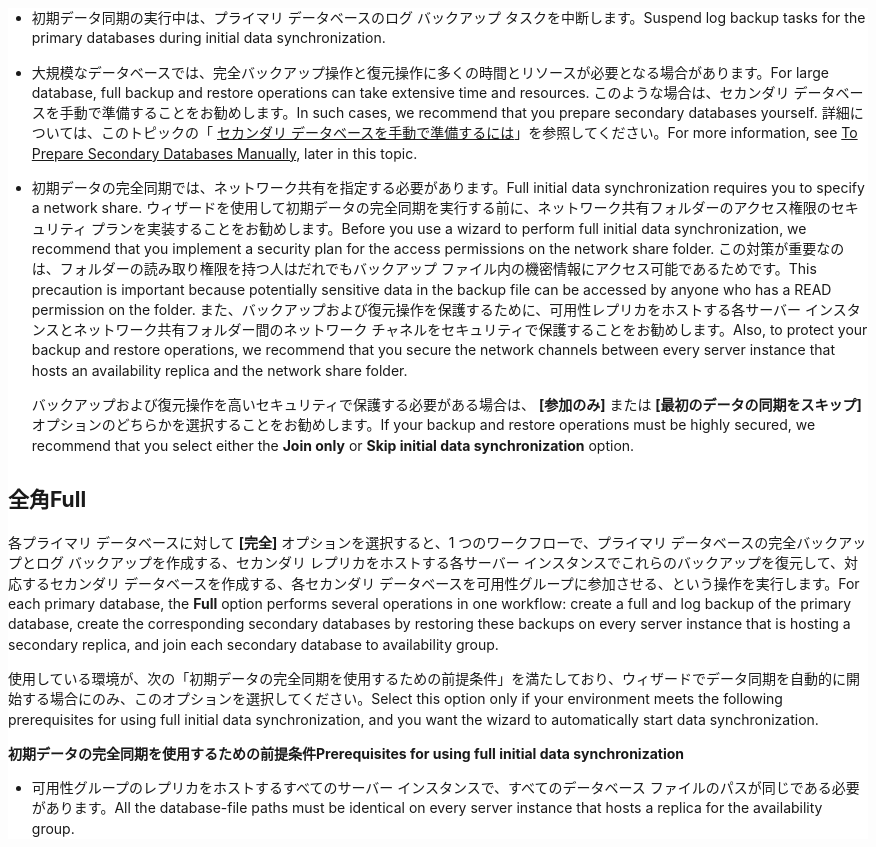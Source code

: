 -   <span data-ttu-id="958e5-108">初期データ同期の実行中は、プライマリ データベースのログ バックアップ タスクを中断します。</span><span class="sxs-lookup"><span data-stu-id="958e5-108">Suspend log backup tasks for the primary databases during initial data synchronization.</span></span>  
  
-   <span data-ttu-id="958e5-109">大規模なデータベースでは、完全バックアップ操作と復元操作に多くの時間とリソースが必要となる場合があります。</span><span class="sxs-lookup"><span data-stu-id="958e5-109">For large database, full backup and restore operations can take extensive time and resources.</span></span> <span data-ttu-id="958e5-110">このような場合は、セカンダリ データベースを手動で準備することをお勧めします。</span><span class="sxs-lookup"><span data-stu-id="958e5-110">In such cases, we recommend that you prepare secondary databases yourself.</span></span> <span data-ttu-id="958e5-111">詳細については、このトピックの「 [セカンダリ データベースを手動で準備するには](#PrepareSecondaryDbs)」を参照してください。</span><span class="sxs-lookup"><span data-stu-id="958e5-111">For more information, see [To Prepare Secondary Databases Manually](#PrepareSecondaryDbs), later in this topic.</span></span>  
  
-   <span data-ttu-id="958e5-112">初期データの完全同期では、ネットワーク共有を指定する必要があります。</span><span class="sxs-lookup"><span data-stu-id="958e5-112">Full initial data synchronization requires you to specify a network share.</span></span> <span data-ttu-id="958e5-113">ウィザードを使用して初期データの完全同期を実行する前に、ネットワーク共有フォルダーのアクセス権限のセキュリティ プランを実装することをお勧めします。</span><span class="sxs-lookup"><span data-stu-id="958e5-113">Before you use a wizard to perform full initial data synchronization, we recommend that you implement a security plan for the access permissions on the network share folder.</span></span> <span data-ttu-id="958e5-114">この対策が重要なのは、フォルダーの読み取り権限を持つ人はだれでもバックアップ ファイル内の機密情報にアクセス可能であるためです。</span><span class="sxs-lookup"><span data-stu-id="958e5-114">This precaution is important because potentially sensitive data in the backup file can be accessed by anyone who has a READ permission on the folder.</span></span> <span data-ttu-id="958e5-115">また、バックアップおよび復元操作を保護するために、可用性レプリカをホストする各サーバー インスタンスとネットワーク共有フォルダー間のネットワーク チャネルをセキュリティで保護することをお勧めします。</span><span class="sxs-lookup"><span data-stu-id="958e5-115">Also, to protect your backup and restore operations, we recommend that you secure the network channels between every server instance that hosts an availability replica and the network share folder.</span></span>  
  
     <span data-ttu-id="958e5-116">バックアップおよび復元操作を高いセキュリティで保護する必要がある場合は、 **[参加のみ]** または **[最初のデータの同期をスキップ]** オプションのどちらかを選択することをお勧めします。</span><span class="sxs-lookup"><span data-stu-id="958e5-116">If your backup and restore operations must be highly secured, we recommend that you select either the **Join only** or **Skip initial data synchronization** option.</span></span>  
  
##  <a name="full"></a><a name="Full"></a><span data-ttu-id="958e5-117">全角</span><span class="sxs-lookup"><span data-stu-id="958e5-117">Full</span></span>  
 <span data-ttu-id="958e5-118">各プライマリ データベースに対して **[完全]** オプションを選択すると、1 つのワークフローで、プライマリ データベースの完全バックアップとログ バックアップを作成する、セカンダリ レプリカをホストする各サーバー インスタンスでこれらのバックアップを復元して、対応するセカンダリ データベースを作成する、各セカンダリ データベースを可用性グループに参加させる、という操作を実行します。</span><span class="sxs-lookup"><span data-stu-id="958e5-118">For each primary database, the **Full** option performs several operations in one workflow:  create a full and log backup of the primary database, create the corresponding secondary databases by restoring these backups on every server instance that is hosting a secondary replica, and join each secondary database to availability group.</span></span>  
  
 <span data-ttu-id="958e5-119">使用している環境が、次の「初期データの完全同期を使用するための前提条件」を満たしており、ウィザードでデータ同期を自動的に開始する場合にのみ、このオプションを選択してください。</span><span class="sxs-lookup"><span data-stu-id="958e5-119">Select this option only if your environment meets the following prerequisites for using full initial data synchronization, and you want the wizard to automatically start data synchronization.</span></span>  
  
 <span data-ttu-id="958e5-120">**初期データの完全同期を使用するための前提条件**</span><span class="sxs-lookup"><span data-stu-id="958e5-120">**Prerequisites for using full initial data synchronization**</span></span>  
  
-   <span data-ttu-id="958e5-121">可用性グループのレプリカをホストするすべてのサーバー インスタンスで、すべてのデータベース ファイルのパスが同じである必要があります。</span><span class="sxs-lookup"><span data-stu-id="958e5-121">All the database-file paths must be identical on every server instance that hosts a replica for the availability group.</span></span>  
  